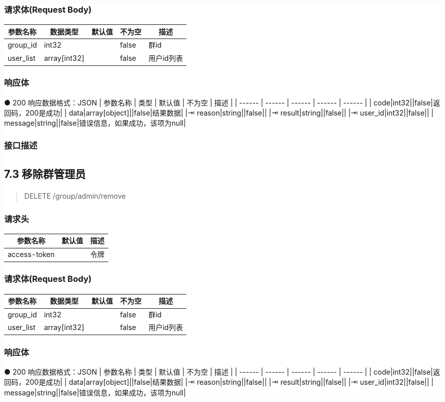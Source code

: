 ### 请求体(Request Body)
| 参数名称 | 数据类型 | 默认值 | 不为空 | 描述 |
| ------ | ------ | ------ | ------ | ------ |
| group_id|int32||false|群id|
| user_list|array[int32]||false|用户id列表|

### 响应体
● 200 响应数据格式：JSON
| 参数名称 | 类型 | 默认值 | 不为空 | 描述 |
| ------ | ------ | ------ | ------ | ------ |
| code|int32||false|返回码，200是成功|
| data|array[object]||false|结果数据|
|⇥ reason|string||false||
|⇥ result|string||false||
|⇥ user_id|int32||false||
| message|string||false|错误信息，如果成功，该项为null|


### 接口描述
> 




## 7.3  移除群管理员

> DELETE  /group/admin/remove

### 请求头
| 参数名称 | 默认值 | 描述 |
| ------ | ------ | ------ |
|access-token||令牌||app_id||应用ID||group_id||仅当access-token为管理员token时，可以设置此字段，表示以此群ID的管理员身份来调用此接口||user_id||仅当access-token为管理员token时，可以设置此字段，表示以此用户ID的身份来调用此接口|

### 请求体(Request Body)
| 参数名称 | 数据类型 | 默认值 | 不为空 | 描述 |
| ------ | ------ | ------ | ------ | ------ |
| group_id|int32||false|群id|
| user_list|array[int32]||false|用户id列表|

### 响应体
● 200 响应数据格式：JSON
| 参数名称 | 类型 | 默认值 | 不为空 | 描述 |
| ------ | ------ | ------ | ------ | ------ |
| code|int32||false|返回码，200是成功|
| data|array[object]||false|结果数据|
|⇥ reason|string||false||
|⇥ result|string||false||
|⇥ user_id|int32||false||
| message|string||false|错误信息，如果成功，该项为null|
